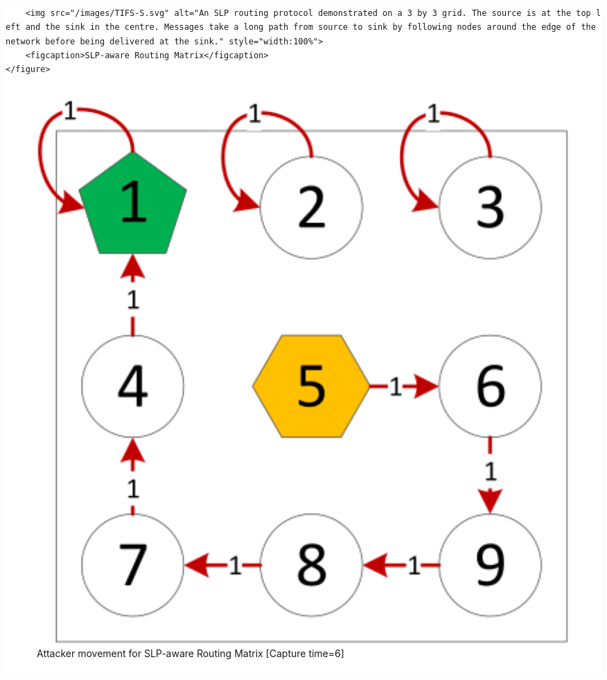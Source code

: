         <img src="/images/TIFS-S.svg" alt="An SLP routing protocol demonstrated on a 3 by 3 grid. The source is at the top left and the sink in the centre. Messages take a long path from source to sink by following nodes around the edge of the network before being delivered at the sink." style="width:100%">
        <figcaption>SLP-aware Routing Matrix</figcaption>
    </figure>
  </div>
  <div style="flex: 25%; padding: 5px;">
    <figure>
        <img src="/images/TIFS-SA.svg" alt="Attacker movement in response to the SLP routing protocol shown on a 3 by 3 grid. The attacker takes the long path around the edge of the network from sink to source caused by the SLP routing protocol." style="width:100%">
        <figcaption>Attacker movement for SLP-aware Routing Matrix [Capture time=6]</figcaption>
    </figure>
  </div>
</div>
